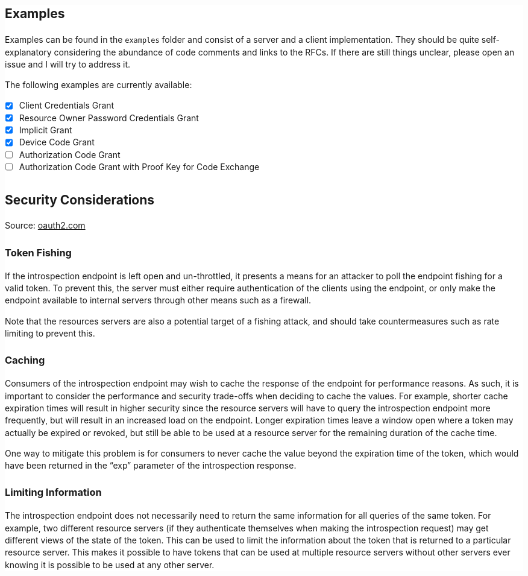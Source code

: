 ## Examples

Examples can be found in the `examples` folder and consist of a server
and a client implementation.
They should be quite self-explanatory considering the abundance of code comments and links
to the RFCs. If there are still things unclear, please open an issue and I will try to address it.

The following examples are currently available:

- [X] Client Credentials Grant
- [X] Resource Owner Password Credentials Grant
- [X] Implicit Grant
- [X] Device Code Grant
- [ ] Authorization Code Grant
- [ ] Authorization Code Grant with Proof Key for Code Exchange

## Security Considerations
Source: [oauth2.com](https://www.oauth.com/oauth2-servers/token-introspection-endpoint/)

### Token Fishing
If the introspection endpoint is left open and un-throttled, it presents a means for an attacker to 
poll the endpoint fishing for a valid token. To prevent this, the server must either require 
authentication of the clients using the endpoint, or only make the endpoint available to internal 
servers through other means such as a firewall.

Note that the resources servers are also a potential target of a fishing attack, and should take 
countermeasures such as rate limiting to prevent this.

### Caching
Consumers of the introspection endpoint may wish to cache the response of the endpoint for performance 
reasons. As such, it is important to consider the performance and security trade-offs when deciding 
to cache the values. For example, shorter cache expiration times will result in higher security since 
the resource servers will have to query the introspection endpoint more frequently, but will result 
in an increased load on the endpoint. Longer expiration times leave a window open where a token may 
actually be expired or revoked, but still be able to be used at a resource server for the remaining 
duration of the cache time.

One way to mitigate this problem is for consumers to never cache the value beyond the expiration 
time of the token, which would have been returned in the “exp” parameter of the introspection response.

### Limiting Information
The introspection endpoint does not necessarily need to return the same information for all queries 
of the same token. For example, two different resource servers (if they authenticate themselves 
when making the introspection request) may get different views of the state of the token. This can 
be used to limit the information about the token that is returned to a particular resource server. 
This makes it possible to have tokens that can be used at multiple resource servers without other 
servers ever knowing it is possible to be used at any other server.
